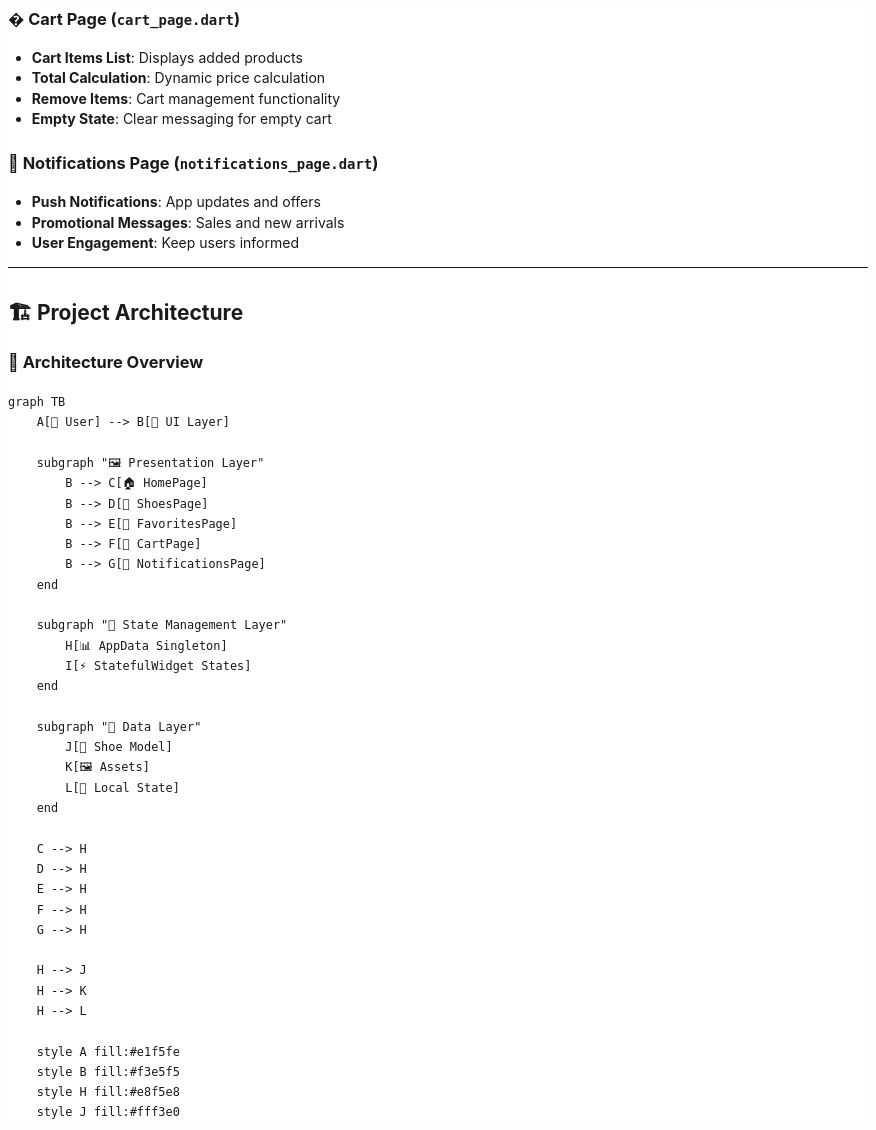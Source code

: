 ### � **Cart Page** (`cart_page.dart`)
- **Cart Items List**: Displays added products
- **Total Calculation**: Dynamic price calculation
- **Remove Items**: Cart management functionality
- **Empty State**: Clear messaging for empty cart

### 🔔 **Notifications Page** (`notifications_page.dart`)
- **Push Notifications**: App updates and offers
- **Promotional Messages**: Sales and new arrivals
- **User Engagement**: Keep users informed

---

## 🏗️ Project Architecture

### 🎯 **Architecture Overview**

```mermaid
graph TB
    A[👤 User] --> B[📱 UI Layer]
    
    subgraph "🖼️ Presentation Layer"
        B --> C[🏠 HomePage]
        B --> D[👟 ShoesPage]
        B --> E[💖 FavoritesPage]
        B --> F[🛒 CartPage]
        B --> G[🔔 NotificationsPage]
    end
    
    subgraph "🔄 State Management Layer"
        H[📊 AppData Singleton]
        I[⚡ StatefulWidget States]
    end
    
    subgraph "📂 Data Layer"
        J[👟 Shoe Model]
        K[🖼️ Assets]
        L[🎯 Local State]
    end
    
    C --> H
    D --> H
    E --> H
    F --> H
    G --> H
    
    H --> J
    H --> K
    H --> L
    
    style A fill:#e1f5fe
    style B fill:#f3e5f5
    style H fill:#e8f5e8
    style J fill:#fff3e0
```
